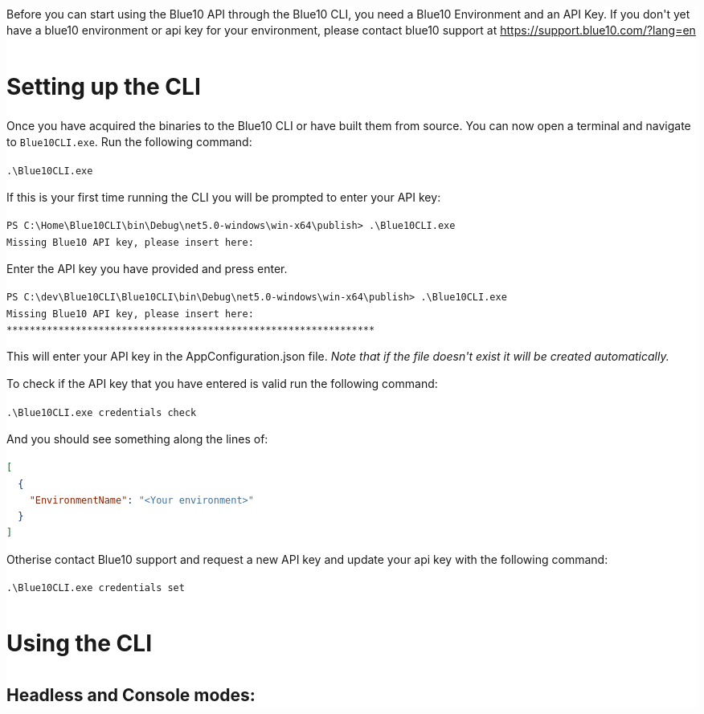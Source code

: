 Before you can start using the Blue10 API through the Blue10 CLI, you need a Blue10 Environment and an API Key.
If you don't yet have a blue10 environment or api key for your environment, please contact blue10 support at https://support.blue10.com/?lang=en

# Setting up the CLI

Once you have acquired the binaries to the Blue10 CLI or have built them from source. You can now open a terminal and navigate to `Blue10CLI.exe`. Run the following command:

```
.\Blue10CLI.exe
```

If this is your first time running the CLI you will be prompted to enter your API key:

```
PS C:\Home\Blue10CLI\bin\Debug\net5.0-windows\win-x64\publish> .\Blue10CLI.exe
Missing Blue10 API key, please insert here:

```

Enter the API key you have provided and press enter.

```
PS C:\dev\Blue10CLI\Blue10CLI\bin\Debug\net5.0-windows\win-x64\publish> .\Blue10CLI.exe
Missing Blue10 API key, please insert here:
****************************************************************
````

This will enter your API key in the AppConfiguration.json file. 
_Note that if the file doesn't exist it will be created automatically._

To check if the API key that you have entered is valid run the following command:

`.\Blue10CLI.exe credentials check`

And you should see something along the lines of:

```json
[
  {
    "EnvironmentName": "<Your environment>"
  }
]
```

Otherise contact Blue10 support and request a new API key and update your api key with the following command:

```
.\Blue10CLI.exe credentials set
```

# Using the CLI

## Headless and Console modes:
